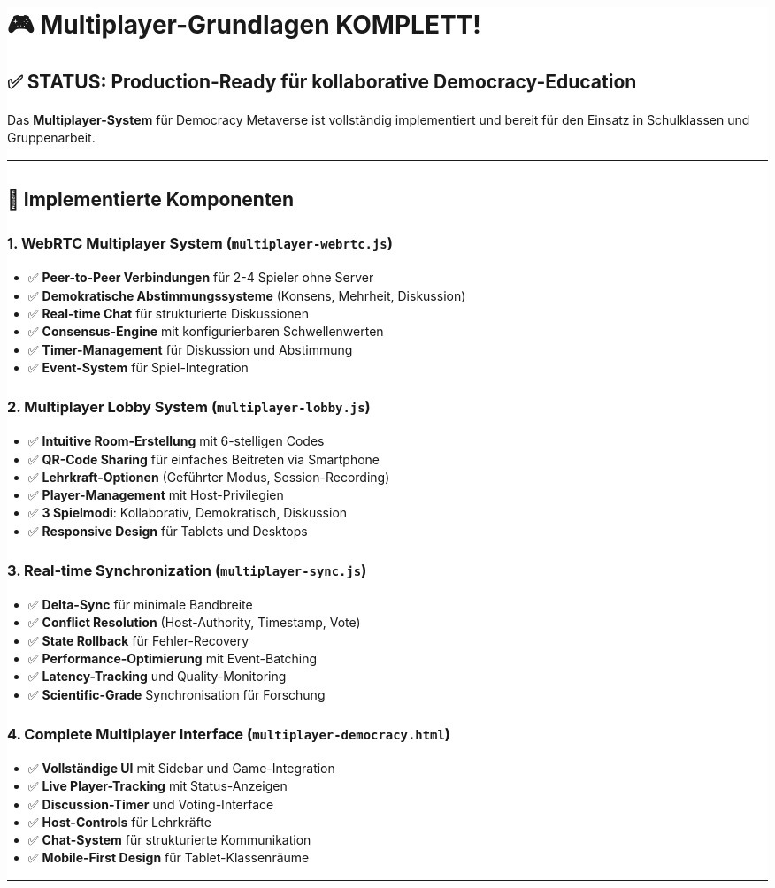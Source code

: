 # 🎮 Multiplayer-Grundlagen KOMPLETT!

## ✅ **STATUS: Production-Ready für kollaborative Democracy-Education**

Das **Multiplayer-System** für Democracy Metaverse ist vollständig implementiert und bereit für den Einsatz in Schulklassen und Gruppenarbeit.

---

## 🚀 **Implementierte Komponenten**

### 1. **WebRTC Multiplayer System** (`multiplayer-webrtc.js`)

- ✅ **Peer-to-Peer Verbindungen** für 2-4 Spieler ohne Server
- ✅ **Demokratische Abstimmungssysteme** (Konsens, Mehrheit, Diskussion)
- ✅ **Real-time Chat** für strukturierte Diskussionen
- ✅ **Consensus-Engine** mit konfigurierbaren Schwellenwerten
- ✅ **Timer-Management** für Diskussion und Abstimmung
- ✅ **Event-System** für Spiel-Integration

### 2. **Multiplayer Lobby System** (`multiplayer-lobby.js`)

- ✅ **Intuitive Room-Erstellung** mit 6-stelligen Codes
- ✅ **QR-Code Sharing** für einfaches Beitreten via Smartphone
- ✅ **Lehrkraft-Optionen** (Geführter Modus, Session-Recording)
- ✅ **Player-Management** mit Host-Privilegien
- ✅ **3 Spielmodi**: Kollaborativ, Demokratisch, Diskussion
- ✅ **Responsive Design** für Tablets und Desktops

### 3. **Real-time Synchronization** (`multiplayer-sync.js`)

- ✅ **Delta-Sync** für minimale Bandbreite
- ✅ **Conflict Resolution** (Host-Authority, Timestamp, Vote)
- ✅ **State Rollback** für Fehler-Recovery
- ✅ **Performance-Optimierung** mit Event-Batching
- ✅ **Latency-Tracking** und Quality-Monitoring
- ✅ **Scientific-Grade** Synchronisation für Forschung

### 4. **Complete Multiplayer Interface** (`multiplayer-democracy.html`)

- ✅ **Vollständige UI** mit Sidebar und Game-Integration
- ✅ **Live Player-Tracking** mit Status-Anzeigen
- ✅ **Discussion-Timer** und Voting-Interface
- ✅ **Host-Controls** für Lehrkräfte
- ✅ **Chat-System** für strukturierte Kommunikation
- ✅ **Mobile-First Design** für Tablet-Klassenräume

---